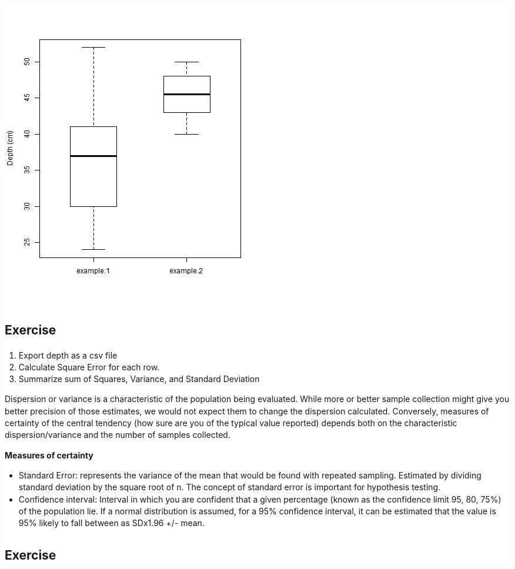 ![plot of chunk unnamed-chunk-1](figure/unnamed-chunk-1-1.png)
    
## Exercise

1. Export depth as a csv file
2. Calculate Square Error for each row.
3. Summarize sum of Squares, Variance, and Standard Deviation
  
Dispersion or variance is a characteristic of the population being evaluated. While more or better sample collection might give you better precision of those estimates, we would not expect them to change the dispersion calculated. Conversely, measures of certainty of the central tendency (how sure are you of the typical value reported) depends both on the characteristic dispersion/variance and the number of samples collected.

**Measures of certainty**

- Standard Error: represents the variance of the mean that would be found with repeated sampling. Estimated by dividing standard deviation by the square root of n. The concept of standard error is important for hypothesis testing.
- Confidence interval: Interval in which you are confident that a given percentage (known as the confidence limit 95, 80, 75%) of the population lie. If a normal distribution is assumed, for a 95% confidence interval, it can be estimated that the value is 95% likely to fall between as SDx1.96 +/- mean.    
  
## Exercise 
